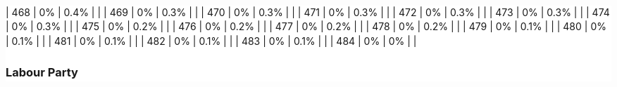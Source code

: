 | 468 | 0% | 0.4% |  |
| 469 | 0% | 0.3% |  |
| 470 | 0% | 0.3% |  |
| 471 | 0% | 0.3% |  |
| 472 | 0% | 0.3% |  |
| 473 | 0% | 0.3% |  |
| 474 | 0% | 0.3% |  |
| 475 | 0% | 0.2% |  |
| 476 | 0% | 0.2% |  |
| 477 | 0% | 0.2% |  |
| 478 | 0% | 0.2% |  |
| 479 | 0% | 0.1% |  |
| 480 | 0% | 0.1% |  |
| 481 | 0% | 0.1% |  |
| 482 | 0% | 0.1% |  |
| 483 | 0% | 0.1% |  |
| 484 | 0% | 0% |  |

### Labour Party
